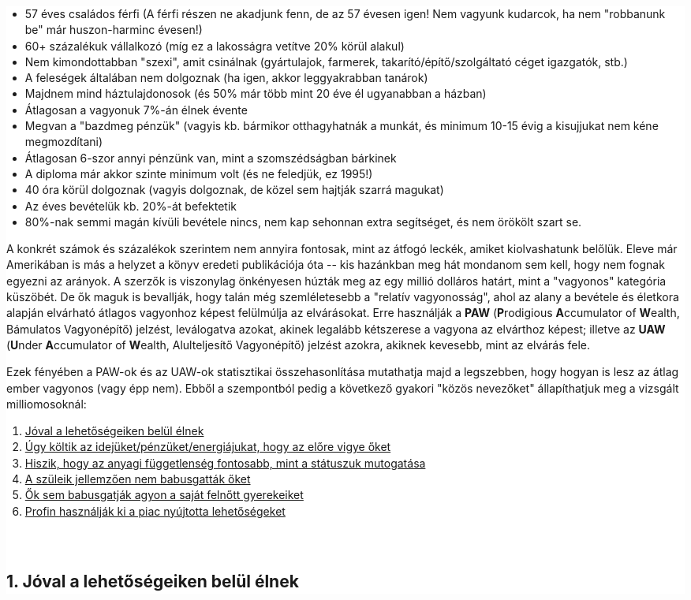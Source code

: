- 57 éves családos férfi (A férfi részen ne akadjunk fenn, de az 57 évesen igen! Nem vagyunk kudarcok, ha nem "robbanunk be" már huszon-harminc évesen!)
- 60+ százalékuk vállalkozó (míg ez a lakosságra vetítve 20% körül alakul)
- Nem kimondottabban "szexi", amit csinálnak (gyártulajok, farmerek, takarító/építő/szolgáltató céget igazgatók, stb.)
- A feleségek általában nem dolgoznak (ha igen, akkor leggyakrabban tanárok)
- Majdnem mind háztulajdonosok (és 50% már több mint 20 éve él ugyanabban a házban)
- Átlagosan a vagyonuk 7%-án élnek évente
- Megvan a "bazdmeg pénzük" (vagyis kb. bármikor otthagyhatnák a munkát, és minimum 10-15 évig a kisujjukat nem kéne megmozdítani)
- Átlagosan 6-szor annyi pénzünk van, mint a szomszédságban bárkinek
- A diploma már akkor szinte minimum volt (és ne feledjük, ez 1995!)
- 40 óra körül dolgoznak (vagyis dolgoznak, de közel sem hajtják szarrá magukat)
- Az éves bevételük kb. 20%-át befektetik
- 80%-nak semmi magán kívüli bevétele nincs, nem kap sehonnan extra segítséget, és nem örökölt szart se.

A konkrét számok és százalékok szerintem nem annyira fontosak, mint az átfogó leckék, amiket kiolvashatunk belőlük.
Eleve már Amerikában is más a helyzet a könyv eredeti publikációja óta -- kis hazánkban meg hát mondanom sem kell, hogy nem fognak egyezni az arányok.
A szerzők is viszonylag önkényesen húzták meg az egy millió dolláros határt, mint a "vagyonos" kategória küszöbét.
De ők maguk is bevallják, hogy talán még szemléletesebb a "relatív vagyonosság", ahol az alany a bevétele és életkora alapján elvárható átlagos vagyonhoz képest felülmúlja az elvárásokat.
Erre használják a **PAW** (**P**rodigious **A**ccumulator of **W**ealth, Bámulatos Vagyonépítő) jelzést, leválogatva azokat, akinek legalább kétszerese a vagyona az elvárthoz képest; illetve az **UAW** (**U**nder **A**ccumulator of **W**ealth, Alulteljesítő Vagyonépítő) jelzést azokra, akiknek kevesebb, mint az elvárás fele.


Ezek fényében a PAW-ok és az UAW-ok statisztikai összehasonlítása mutathatja majd a legszebben, hogy hogyan is lesz az átlag ember vagyonos (vagy épp nem).
Ebből a szempontból pedig a következő gyakori "közös nevezőket" állapíthatjuk meg a vizsgált milliomosoknál:

1. [Jóval a lehetőségeiken belül élnek](#1)
2. [Úgy költik az idejüket/pénzüket/energiájukat, hogy az előre vigye őket](#2)
3. [Hiszik, hogy az anyagi függetlenség fontosabb, mint a státuszuk mutogatása](#3)
4. [A szüleik jellemzően nem babusgatták őket](#4)
5. [Ők sem babusgatják agyon a saját felnőtt gyerekeiket](#5)
6. [Profin használják ki a piac nyújtotta lehetőségeket](#6)

<br>














## <a name="1"></a>1. Jóval a lehetőségeiken belül élnek
